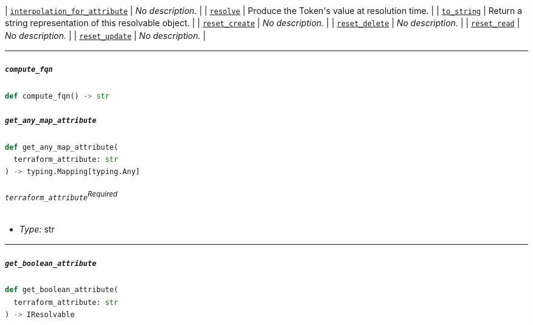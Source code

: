 | <code><a href="#@cdktf/provider-azurerm.springCloudElasticApplicationPerformanceMonitoring.SpringCloudElasticApplicationPerformanceMonitoringTimeoutsOutputReference.interpolationForAttribute">interpolation_for_attribute</a></code> | *No description.* |
| <code><a href="#@cdktf/provider-azurerm.springCloudElasticApplicationPerformanceMonitoring.SpringCloudElasticApplicationPerformanceMonitoringTimeoutsOutputReference.resolve">resolve</a></code> | Produce the Token's value at resolution time. |
| <code><a href="#@cdktf/provider-azurerm.springCloudElasticApplicationPerformanceMonitoring.SpringCloudElasticApplicationPerformanceMonitoringTimeoutsOutputReference.toString">to_string</a></code> | Return a string representation of this resolvable object. |
| <code><a href="#@cdktf/provider-azurerm.springCloudElasticApplicationPerformanceMonitoring.SpringCloudElasticApplicationPerformanceMonitoringTimeoutsOutputReference.resetCreate">reset_create</a></code> | *No description.* |
| <code><a href="#@cdktf/provider-azurerm.springCloudElasticApplicationPerformanceMonitoring.SpringCloudElasticApplicationPerformanceMonitoringTimeoutsOutputReference.resetDelete">reset_delete</a></code> | *No description.* |
| <code><a href="#@cdktf/provider-azurerm.springCloudElasticApplicationPerformanceMonitoring.SpringCloudElasticApplicationPerformanceMonitoringTimeoutsOutputReference.resetRead">reset_read</a></code> | *No description.* |
| <code><a href="#@cdktf/provider-azurerm.springCloudElasticApplicationPerformanceMonitoring.SpringCloudElasticApplicationPerformanceMonitoringTimeoutsOutputReference.resetUpdate">reset_update</a></code> | *No description.* |

---

##### `compute_fqn` <a name="compute_fqn" id="@cdktf/provider-azurerm.springCloudElasticApplicationPerformanceMonitoring.SpringCloudElasticApplicationPerformanceMonitoringTimeoutsOutputReference.computeFqn"></a>

```python
def compute_fqn() -> str
```

##### `get_any_map_attribute` <a name="get_any_map_attribute" id="@cdktf/provider-azurerm.springCloudElasticApplicationPerformanceMonitoring.SpringCloudElasticApplicationPerformanceMonitoringTimeoutsOutputReference.getAnyMapAttribute"></a>

```python
def get_any_map_attribute(
  terraform_attribute: str
) -> typing.Mapping[typing.Any]
```

###### `terraform_attribute`<sup>Required</sup> <a name="terraform_attribute" id="@cdktf/provider-azurerm.springCloudElasticApplicationPerformanceMonitoring.SpringCloudElasticApplicationPerformanceMonitoringTimeoutsOutputReference.getAnyMapAttribute.parameter.terraformAttribute"></a>

- *Type:* str

---

##### `get_boolean_attribute` <a name="get_boolean_attribute" id="@cdktf/provider-azurerm.springCloudElasticApplicationPerformanceMonitoring.SpringCloudElasticApplicationPerformanceMonitoringTimeoutsOutputReference.getBooleanAttribute"></a>

```python
def get_boolean_attribute(
  terraform_attribute: str
) -> IResolvable
```
